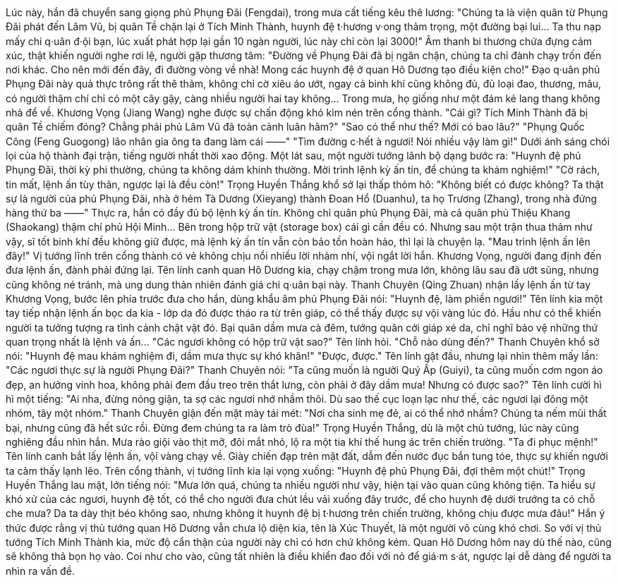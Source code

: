 Lúc này, hắn đã chuyển sang giọng phủ Phụng Đãi (Fengdai), trong mưa cất tiếng kêu thê lương: "Chúng ta là viện quân từ Phụng Đãi phát đến Lâm Vũ, bị quân Tề chặn lại ở Tích Minh Thành, huynh đệ t·hương v·ong thảm trọng, một đường bại lui... Ta thu nạp mấy chi q·uân đ·ội bạn, lúc xuất phát hợp lại gần 10 ngàn người, lúc này chỉ còn lại 3000!"
Âm thanh bi thương chứa đựng cảm xúc, thật khiến người nghe rơi lệ, người gặp thương tâm: "Đường về Phụng Đãi đã bị ngăn chặn, chúng ta chỉ đành chạy trốn đến nơi khác. Cho nên mới đến đây, đi đường vòng về nhà! Mong các huynh đệ ở quan Hô Dương tạo điều kiện cho!"
Đạo q·uân phủ Phụng Đãi này quả thực trông rất thê thảm, không chỉ cờ xiêu áo ướt, ngay cả binh khí cũng không đủ, đủ loại đao, thương, mâu, có người thậm chí chỉ có một cây gậy, càng nhiều người hai tay không... Trong mưa, họ giống như một đám kẻ lang thang không nhà để về.
Khương Vọng (Jiang Wang) nghe được sự chấn động khó kìm nén trên cổng thành.
"Cái gì? Tích Minh Thành đã bị quân Tề chiếm đóng? Chẳng phải phủ Lâm Vũ đã toàn cảnh luân hãm?"
"Sao có thể như thế? Mới có bao lâu?"
"Phụng Quốc Công (Feng Guogong) lão nhân gia ông ta đang làm cái ——"
"Tìm đường c·hết à ngươi! Nói nhiều vậy làm gì!"
Dưới ánh sáng chói lọi của hộ thành đại trận, tiếng người nhất thời xao động.
Một lát sau, một người tướng lãnh bộ dạng bước ra: "Huynh đệ phủ Phụng Đãi, thời kỳ phi thường, chúng ta không dám khinh thường. Mời trình lệnh kỳ ấn tín, để chúng ta khám nghiệm!"
"Cờ rách, tin mất, lệnh ấn tùy thân, ngược lại là đều còn!" Trọng Huyền Thắng khổ sở lại thấp thỏm hô: "Không biết có được không? Ta thật sự là người của phủ Phụng Đãi, nhà ở hẻm Tà Dương (Xieyang) thành Đoan Hổ (Duanhu), ta họ Trương (Zhang), trong nhà đứng hàng thứ ba ——"
Thực ra, hắn có đầy đủ bộ lệnh kỳ ấn tín.
Không chỉ quân phủ Phụng Đãi, mà cả quân phủ Thiệu Khang (Shaokang) thậm chí phủ Hội Minh... Bên trong hộp trữ vật (storage box) cái gì cần đều có.
Nhưng sau một trận thua thảm như vậy, sĩ tốt binh khí đều không giữ được, mà lệnh kỳ ấn tín vẫn còn bảo tồn hoàn hảo, thì lại là chuyện lạ.
"Mau trình lệnh ấn lên đây!" Vị tướng lĩnh trên cổng thành có vẻ không chịu nổi nhiều lời nhảm nhí, vội ngắt lời hắn.
Khương Vọng, người đang định đến đưa lệnh ấn, đành phải đứng lại.
Tên lính canh quan Hô Dương kia, chạy chậm trong mưa lớn, không lâu sau đã ướt sũng, nhưng cũng không né tránh, mà ung dung thản nhiên đánh giá chi q·uân bại này.
Thanh Chuyên (Qing Zhuan) nhận lấy lệnh ấn từ tay Khương Vọng, bước lên phía trước đưa cho hắn, dùng khẩu âm phủ Phụng Đãi nói: "Huynh đệ, làm phiền ngươi!"
Tên lính kia một tay tiếp nhận lệnh ấn bọc da kia - lớp da đó được tháo ra từ trên giáp, có thể thấy được sự vội vàng lúc đó. Hầu như có thể khiến người ta tưởng tượng ra tình cảnh chật vật đó. Bại quân dầm mưa cả đêm, tướng quân cởi giáp xé da, chỉ nghĩ bảo vệ những thứ quan trọng nhất là lệnh và ấn...
"Các ngươi không có hộp trữ vật sao?" Tên lính hỏi.
"Chỗ nào dùng đến?" Thanh Chuyên khổ sở nói: "Huynh đệ mau khám nghiệm đi, dầm mưa thực sự khó khăn!"
"Được, được." Tên lính gật đầu, nhưng lại nhìn thêm mấy lần: "Các ngươi thực sự là người Phụng Đãi?"
Thanh Chuyên nói: "Ta cũng muốn là người Quý Ấp (Guiyi), ta cũng muốn cơm ngon áo đẹp, an hưởng vinh hoa, không phải đem đầu treo trên thắt lưng, còn phải ở đây dầm mưa! Nhưng có được sao?"
Tên lính cười hì hì một tiếng: "Ai nha, đừng nóng giận, ta sợ các ngươi nhớ nhầm thôi. Dù sao thế cục loạn lạc như thế, các ngươi lại đông một nhóm, tây một nhóm."
Thanh Chuyên giận đến mặt mày tái mét: "Nơi cha sinh mẹ đẻ, ai có thể nhớ nhầm? Chúng ta nếm mùi thất bại, nhưng cũng đã hết sức rồi. Đừng đem chúng ta ra làm trò đùa!"
Trọng Huyền Thắng, dù là một chủ tướng, lúc này cũng nghiêng đầu nhìn hắn.
Mưa rào giội vào thịt mỡ, đôi mắt nhỏ, lộ ra một tia khí thế hung ác trên chiến trường.
"Ta đi phục mệnh!" Tên lính canh bắt lấy lệnh ấn, vội vàng chạy về.
Giày chiến đạp trên mặt đất, dẫm đến nước đục bắn tung tóe, thực sự khiến người ta cảm thấy lạnh lẽo.
Trên cổng thành, vị tướng lĩnh kia lại vọng xuống: "Huynh đệ phủ Phụng Đãi, đợi thêm một chút!"
Trọng Huyền Thắng lau mặt, lớn tiếng nói: "Mưa lớn quá, chúng ta nhiều người như vậy, hiện tại vào quan cũng không tiện. Ta hiểu sự khó xử của các ngươi, huynh đệ tốt, có thể cho người đưa chút lều vải xuống đây trước, để cho huynh đệ dưới trướng ta có chỗ che mưa? Da ta dày thịt béo không sao, nhưng không ít huynh đệ bị t·hương trên chiến trường, không chịu được mưa đâu!"
Hắn ý thức được rằng vị thủ tướng quan Hô Dương vẫn chưa lộ diện kia, tên là Xúc Thuyết, là một người vô cùng khó chơi. So với vị thủ tướng Tích Minh Thành kia, mức độ cẩn thận của người này chỉ có hơn chứ không kém.
Quan Hô Dương hôm nay dù thế nào, cũng sẽ không thả bọn họ vào. Coi như cho vào, cũng tất nhiên là điều khiển đao đối với nỏ để giá·m s·át, ngược lại dễ dàng để người ta nhìn ra vấn đề.